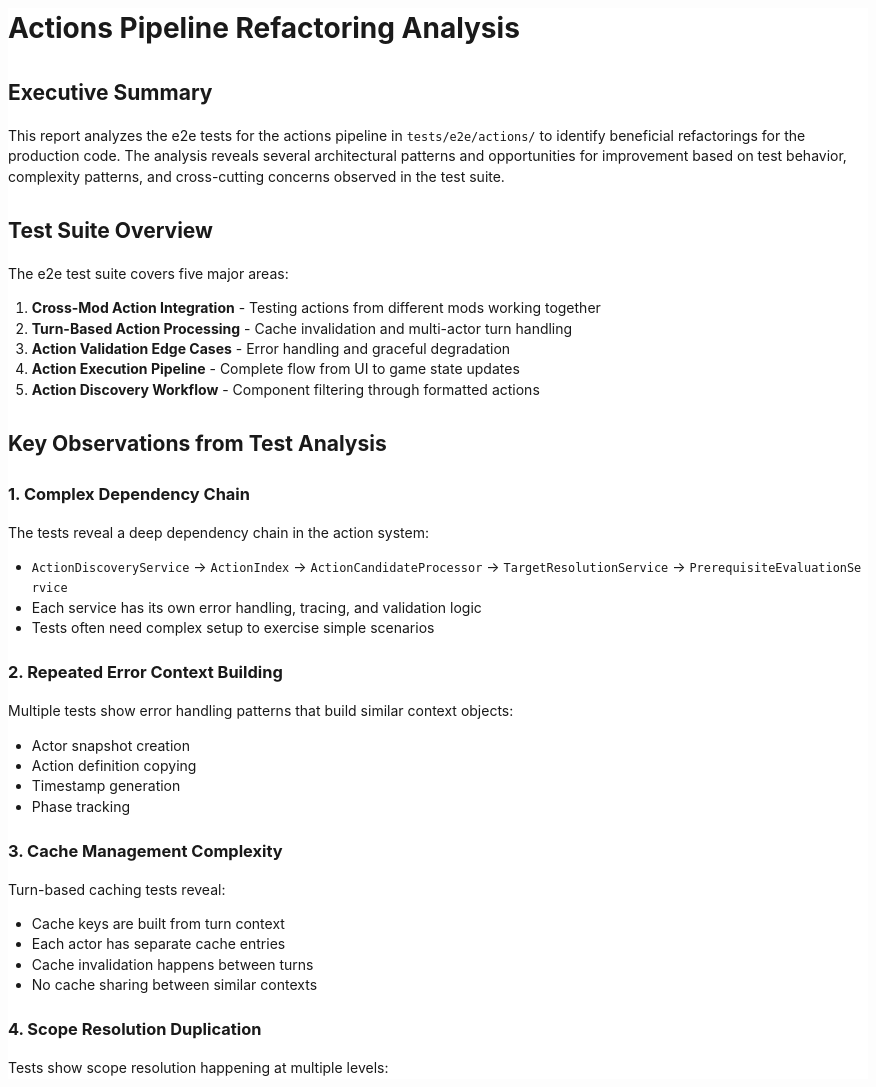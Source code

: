 # Actions Pipeline Refactoring Analysis

## Executive Summary

This report analyzes the e2e tests for the actions pipeline in `tests/e2e/actions/` to identify beneficial refactorings for the production code. The analysis reveals several architectural patterns and opportunities for improvement based on test behavior, complexity patterns, and cross-cutting concerns observed in the test suite.

## Test Suite Overview

The e2e test suite covers five major areas:

1. **Cross-Mod Action Integration** - Testing actions from different mods working together
2. **Turn-Based Action Processing** - Cache invalidation and multi-actor turn handling
3. **Action Validation Edge Cases** - Error handling and graceful degradation
4. **Action Execution Pipeline** - Complete flow from UI to game state updates
5. **Action Discovery Workflow** - Component filtering through formatted actions

## Key Observations from Test Analysis

### 1. Complex Dependency Chain

The tests reveal a deep dependency chain in the action system:

- `ActionDiscoveryService` → `ActionIndex` → `ActionCandidateProcessor` → `TargetResolutionService` → `PrerequisiteEvaluationService`
- Each service has its own error handling, tracing, and validation logic
- Tests often need complex setup to exercise simple scenarios

### 2. Repeated Error Context Building

Multiple tests show error handling patterns that build similar context objects:

- Actor snapshot creation
- Action definition copying
- Timestamp generation
- Phase tracking

### 3. Cache Management Complexity

Turn-based caching tests reveal:

- Cache keys are built from turn context
- Each actor has separate cache entries
- Cache invalidation happens between turns
- No cache sharing between similar contexts

### 4. Scope Resolution Duplication

Tests show scope resolution happening at multiple levels:
